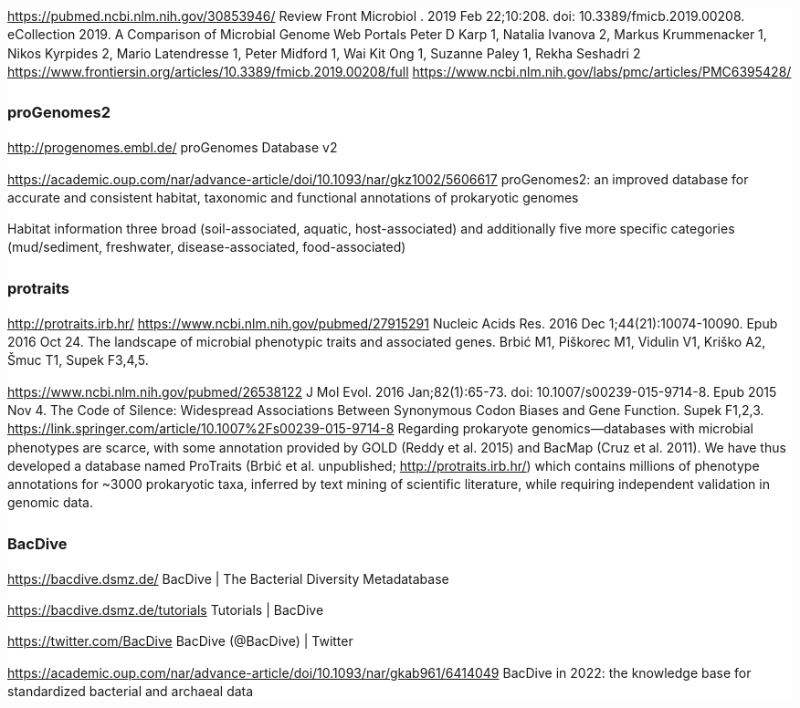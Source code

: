 https://pubmed.ncbi.nlm.nih.gov/30853946/
Review Front Microbiol
. 2019 Feb 22;10:208. doi: 10.3389/fmicb.2019.00208. eCollection 2019.
A Comparison of Microbial Genome Web Portals
Peter D Karp 1, Natalia Ivanova 2, Markus Krummenacker 1, Nikos Kyrpides 2, Mario Latendresse 1, Peter Midford 1, Wai Kit Ong 1, Suzanne Paley 1, Rekha Seshadri 2
https://www.frontiersin.org/articles/10.3389/fmicb.2019.00208/full
https://www.ncbi.nlm.nih.gov/labs/pmc/articles/PMC6395428/

### proGenomes2

http://progenomes.embl.de/
proGenomes Database v2

https://academic.oup.com/nar/advance-article/doi/10.1093/nar/gkz1002/5606617
proGenomes2: an improved database for accurate and consistent habitat, taxonomic and functional annotations of prokaryotic genomes

Habitat information
three broad (soil-associated, aquatic, host-associated) and additionally five more specific categories (mud/sediment, freshwater, disease-associated, food-associated)


### protraits
http://protraits.irb.hr/
https://www.ncbi.nlm.nih.gov/pubmed/27915291
Nucleic Acids Res. 2016 Dec 1;44(21):10074-10090. Epub 2016 Oct 24.
The landscape of microbial phenotypic traits and associated genes.
Brbić M1, Piškorec M1, Vidulin V1, Kriško A2, Šmuc T1, Supek F3,4,5.

https://www.ncbi.nlm.nih.gov/pubmed/26538122
J Mol Evol. 2016 Jan;82(1):65-73. doi: 10.1007/s00239-015-9714-8. Epub 2015 Nov 4.
The Code of Silence: Widespread Associations Between Synonymous Codon Biases and Gene Function.
Supek F1,2,3.
https://link.springer.com/article/10.1007%2Fs00239-015-9714-8
Regarding prokaryote genomics—databases with microbial phenotypes are scarce, with some annotation provided by GOLD (Reddy et al. 2015) and BacMap (Cruz et al. 2011). We have thus developed a database named ProTraits (Brbić et al. unpublished; http://protraits.irb.hr/) which contains millions of phenotype annotations for ~3000 prokaryotic taxa, inferred by text mining of scientific literature, while requiring independent validation in genomic data.

### BacDive

https://bacdive.dsmz.de/
BacDive | The Bacterial Diversity Metadatabase

https://bacdive.dsmz.de/tutorials
Tutorials | BacDive

https://twitter.com/BacDive
BacDive (@BacDive) | Twitter

https://academic.oup.com/nar/advance-article/doi/10.1093/nar/gkab961/6414049
BacDive in 2022: the knowledge base for standardized bacterial and archaeal data
